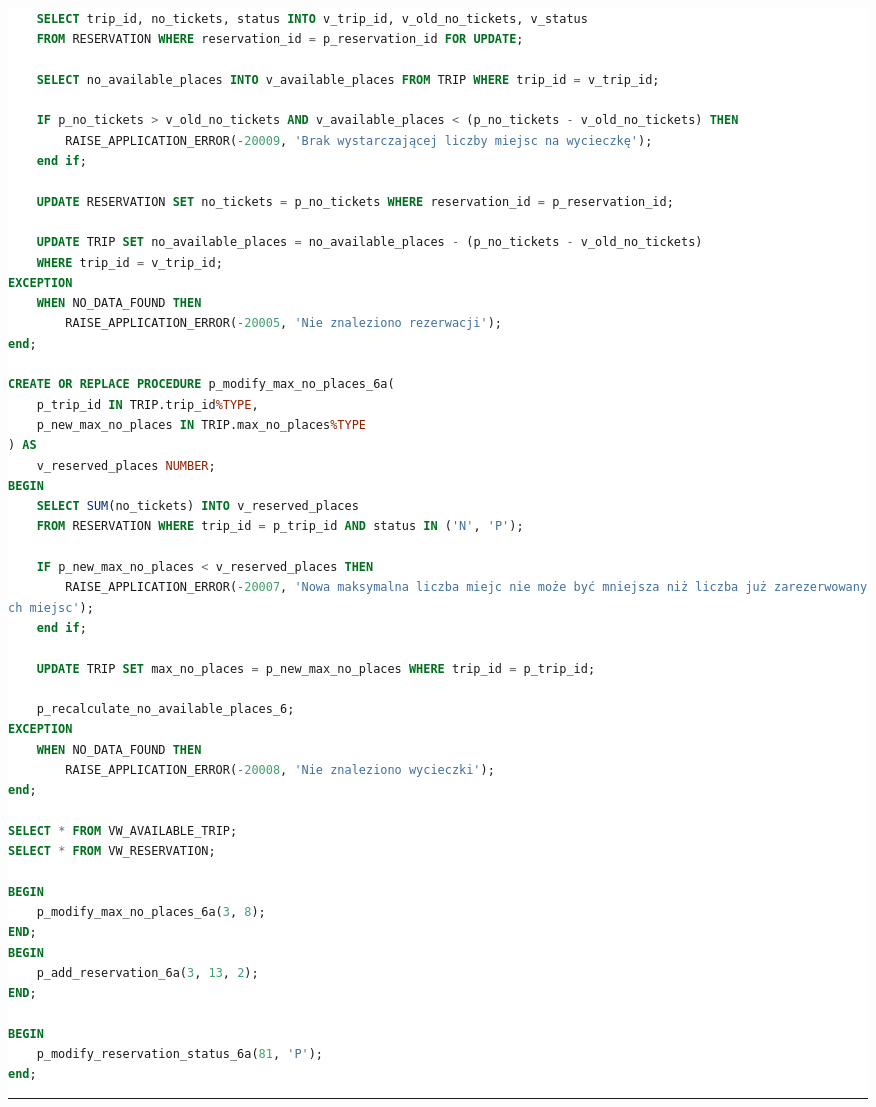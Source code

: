 ```sql
    SELECT trip_id, no_tickets, status INTO v_trip_id, v_old_no_tickets, v_status
    FROM RESERVATION WHERE reservation_id = p_reservation_id FOR UPDATE;

    SELECT no_available_places INTO v_available_places FROM TRIP WHERE trip_id = v_trip_id;

    IF p_no_tickets > v_old_no_tickets AND v_available_places < (p_no_tickets - v_old_no_tickets) THEN
        RAISE_APPLICATION_ERROR(-20009, 'Brak wystarczającej liczby miejsc na wycieczkę');
    end if;

    UPDATE RESERVATION SET no_tickets = p_no_tickets WHERE reservation_id = p_reservation_id;

    UPDATE TRIP SET no_available_places = no_available_places - (p_no_tickets - v_old_no_tickets)
    WHERE trip_id = v_trip_id;
EXCEPTION
    WHEN NO_DATA_FOUND THEN
        RAISE_APPLICATION_ERROR(-20005, 'Nie znaleziono rezerwacji');
end;

CREATE OR REPLACE PROCEDURE p_modify_max_no_places_6a(
    p_trip_id IN TRIP.trip_id%TYPE,
    p_new_max_no_places IN TRIP.max_no_places%TYPE
) AS
    v_reserved_places NUMBER;
BEGIN
    SELECT SUM(no_tickets) INTO v_reserved_places
    FROM RESERVATION WHERE trip_id = p_trip_id AND status IN ('N', 'P');

    IF p_new_max_no_places < v_reserved_places THEN
        RAISE_APPLICATION_ERROR(-20007, 'Nowa maksymalna liczba miejc nie może być mniejsza niż liczba już zarezerwowanych miejsc');
    end if;

    UPDATE TRIP SET max_no_places = p_new_max_no_places WHERE trip_id = p_trip_id;

    p_recalculate_no_available_places_6;
EXCEPTION
    WHEN NO_DATA_FOUND THEN
        RAISE_APPLICATION_ERROR(-20008, 'Nie znaleziono wycieczki');
end;

SELECT * FROM VW_AVAILABLE_TRIP;
SELECT * FROM VW_RESERVATION;

BEGIN
    p_modify_max_no_places_6a(3, 8);
END;
BEGIN
    p_add_reservation_6a(3, 13, 2);
END;

BEGIN
    p_modify_reservation_status_6a(81, 'P');
end;

```

---